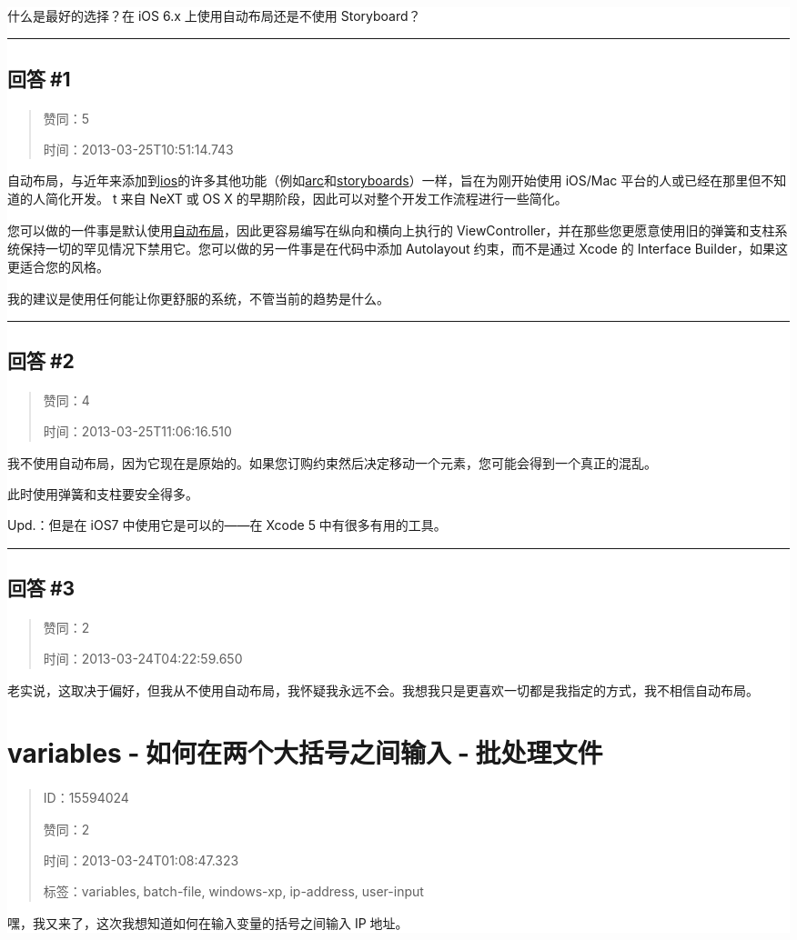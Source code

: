 什么是最好的选择？在 iOS 6.x 上使用自动布局还是不使用 Storyboard？

* * *

## 回答 #1

> 赞同：5
> 
> 时间：2013-03-25T10:51:14.743

自动布局，与近年来添加到[ios](/questions/tagged/ios "显示标记为“ios”的问题")的许多其他功能（例如[arc](/questions/tagged/arc "显示标记为“弧”的问题")和[storyboards](/questions/tagged/storyboards "显示标记为“故事板”的问题")）一样，旨在为刚开始使用 iOS/Mac 平台的人或已经在那里但不知道的人简化开发。 t 来自 NeXT 或 OS X 的早期阶段，因此可以对整个开发工作流程进行一些简化。

您可以做的一件事是默认使用[自动布局](/questions/tagged/autolayout "显示标记为“自动布局”的问题")，因此更容易编写在纵向和横向上执行的 ViewController，并在那些您更愿意使用旧的弹簧和支柱系统保持一切的罕见情况下禁用它。您可以做的另一件事是在代码中添加 Autolayout 约束，而不是通过 Xcode 的 Interface Builder，如果这更适合您的风格。

我的建议是使用任何能让你更舒服的系统，不管当前的趋势是什么。

* * *

## 回答 #2

> 赞同：4
> 
> 时间：2013-03-25T11:06:16.510

我不使用自动布局，因为它现在是原始的。如果您订购约束然后决定移动一个元素，您可能会得到一个真正的混乱。

此时使用弹簧和支柱要安全得多。

Upd.：但是在 iOS7 中使用它是可以的——在 Xcode 5 中有很多有用的工具。

* * *

## 回答 #3

> 赞同：2
> 
> 时间：2013-03-24T04:22:59.650

老实说，这取决于偏好，但我从不使用自动布局，我怀疑我永远不会。我想我只是更喜欢一切都是我指定的方式，我不相信自动布局。

# variables - 如何在两个大括号之间输入 - 批处理文件

> ID：15594024
> 
> 赞同：2
> 
> 时间：2013-03-24T01:08:47.323
> 
> 标签：variables, batch-file, windows-xp, ip-address, user-input

嘿，我又来了，这次我想知道如何在输入变量的括号之间输入 IP 地址。
